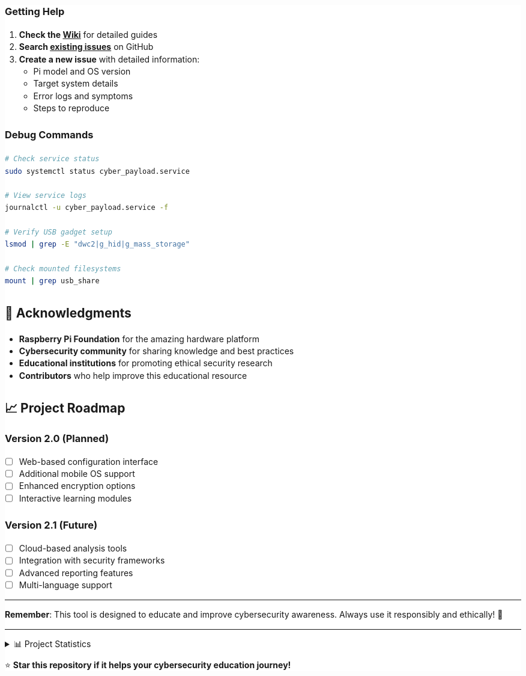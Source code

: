 ### Getting Help

1. **Check the [Wiki](wiki/)** for detailed guides
2. **Search [existing issues](issues/)** on GitHub
3. **Create a new issue** with detailed information:
   - Pi model and OS version
   - Target system details
   - Error logs and symptoms
   - Steps to reproduce

### Debug Commands

```bash
# Check service status
sudo systemctl status cyber_payload.service

# View service logs
journalctl -u cyber_payload.service -f

# Verify USB gadget setup
lsmod | grep -E "dwc2|g_hid|g_mass_storage"

# Check mounted filesystems
mount | grep usb_share
```

## 🌟 Acknowledgments

- **Raspberry Pi Foundation** for the amazing hardware platform
- **Cybersecurity community** for sharing knowledge and best practices
- **Educational institutions** for promoting ethical security research
- **Contributors** who help improve this educational resource

## 📈 Project Roadmap

### Version 2.0 (Planned)
- [ ] Web-based configuration interface
- [ ] Additional mobile OS support
- [ ] Enhanced encryption options
- [ ] Interactive learning modules

### Version 2.1 (Future)
- [ ] Cloud-based analysis tools
- [ ] Integration with security frameworks
- [ ] Advanced reporting features
- [ ] Multi-language support

---

**Remember**: This tool is designed to educate and improve cybersecurity awareness. Always use it responsibly and ethically! 🔐

---

<details><summary>📊 Project Statistics</summary></details>

⭐ **Star this repository if it helps your cybersecurity education journey!**